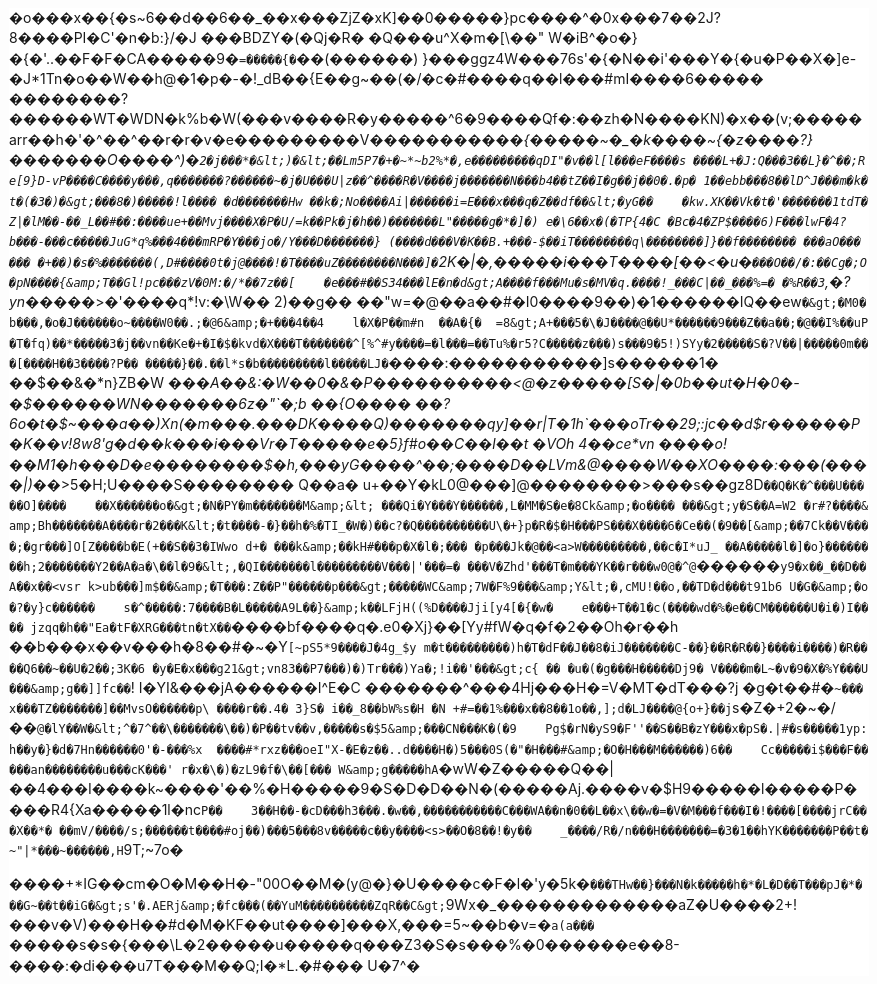 �o���x��{�s~6��d��6��_��x���ZjZ�xK]��0�����}pc����^�0x���7��2J?8����PI�C'�n�b:}/�J	���BDZY�(�Qj�R� �Q���u^X�m�[\��"
W�iB^�o�}�{�'..��F�F�CA�����9�`=�����{�`��(������)
}���ggz4W���76s'�{�N��i'���Y�{�u�P��X�]e-�J*1Tn�o��W��h@�1�p�-�!_dB��{E��g~��(�/�c�#����q��l���#mI����6����� ��������?������WT�WDN�k%b�W(���v����R�y�����^6�9����Qf�:��zh�N����KN)�x��(v;�����arr��h�'�^��^��r�r�v�e���������V���������*��{�����~�_�k����~{�z����?}�������O����^)�`2�j���*�&lt;)�&lt;��Lm5P7�+�~*~b2%*�,e���������qDI"�v��l[l���eF����s
����L+�J:Q���3��L}�^��;Re[9}D-vP����C����y���,q�������?������~�j�U���U|z��^����R�V����j�������N���b4��tZ��I�g��j��0�.�p� 1��ebb���8��lD^J���m�k�t�(�3�)�&gt;���8�)�����!l���� �d�������Hw
��k�;No����Ai|������i=E���x���q�Z��df��&lt;�yG��	�kw.XK��Vk�t�'�������1tdT�Z|�lM��-��_L��#��:����ue+��Mvj����X�P�U/=k��Pk�j�h��)�������L"�����g�*�]�)
e�\6��x�(�TP{4�C
�Bc�4�ZP$����6)F���lwF�4?	b���-���c�����JuG*q%���4���mRP�Y���jo�/Y���D�������}
(����d���V�K��B.+���-$��iT��������q\��������]}��f�������� ���aO���
���
�+��)�s�%�������(,D#����0t�j@����!�T����uZ��������N���]�`2K�|�,�����i���T���<pc x y>�[��&lt;�u�`���O��/�:��Cg�;O�pN����{&amp;T��Gl!pc���zV�0M:�/*��7z��[	�e���#��S34���lE�n�d&gt;A����f���Mu�s�MV�q.����!_���C|��_���%=�	�%R��3`,�?yn�*����&gt;�'����q*!v:�\W��
2)��g�� ��"w=�@��a��#�I0����9��)�1������IQ��ew`�&gt;�M0�b���,�o�J������o~����W0��.;�@6&amp;�+���4��4	l�X�P��m#n	��A�{�	=8&gt;A+���5�\�J����@��U*������9���Z��a��;�@��I%��uP�T�fq)��*�����3�j��vn��Ke�+�I�$�kvd�X���T�������^[%^#y����=�l���=��Tu%�r5?C�����z���)s���9�5!)SYy�2�����S�?V��|�����0m���[����H��3����?P��
�����}��.��l*s�b���������l�����LJ�`����:�����������]s������1�
��$��&amp;�*n}ZB�W
�_��A��&amp;:�W��0�&amp;�P����������&lt;@�z�����[S�|�0b��ut�H�0�-�$������WN�������6z�"`�;b
��{O����
��?6o�t�$~���a��)Xn(�m���.���DK����Q)�������qy]��r|T�1h`���oTr��29;:jc��d$r������P�K��v!8w8'g�d��k���i���Vr�T�����e�5}f#o��C��l��t �VOh
4��ce*vn
����o!��M1�h���D�e��������$�h,���yG����^��;����D��LVm&amp;@����W��XO����:���(����|)_��&gt;5�H;U����S��������
Q��a�	u+��Y�kL0@���]@��������&gt;���s��gz8D`��Q�K�^���U�����O]����	��X������o�&gt;�N�PY�m�������M&amp;&lt;
���Qi�Y���Y������,L�MM�S�e�8Ck&amp;�o����
���&gt;y�S��A=W2
�r#?����&amp;Bh�������A����r�2���K&lt;�t����-�}��h�%�TI_�W�)��c?�Q����������U\�+}p�R�$�H���PS���X����6�Ce��(�9��[&amp;��7Ck��V����;�gr���]O[Z����b�E(+��S��3�IWwo
d+�	���k&amp;��kH#���p�X�l�;���	�p���Jk�@��<a>W���������,��c�I*uJ_ ��A�����l�]�o}��������h;2�������Y2��A�a�\��l�9�&lt;,�QI�������l���������V���|'���=� ���V�Zhd'���T�m���YK��r���w0@�^@`������`y9�x��_��D��A��x��<vsr k>ub���]m$��&amp;�T���:Z��P"������p���&gt;�����WC&amp;7W�F%9���&amp;Y&lt;�,cMU!��o,��TD�d���t91b6 U�G�&amp;�o�?�y}c������	s�^�����:7����B�L�����A9L��}&amp;k��LFjH((%D����Jji[y4[�{�w�	e���+T��1�c(����wd�%�e��CM������U�i�)I���� jzqq�h��"Ea�tF�XRG���tn�tX��`����bf����q�.e0�Xj}��[Yy#fW�q�f�2��Oh�r��h ��b���x��v���h�8��#�~�Y`[~pS5*9����J�4g_$y	m�t���������)h�T�dF��J��8�iJ�������C-��}��R�R��}����i����)�R����Q6��~��U�2��;3K�6
�y�E�x���g21&gt;vn83��P7���)�)Tr���)Ya�;!i��'���&gt;c{ �� �u�(�g���H�����Dj9�
V����m�L~�v�9�X�%Y���U
���&amp;g��]]fc��`!
I�YI&amp;���jA������I^E�C �������^���4Hj���H�=V�MT�dT���?j
�g�t��#�`~���x���TZ�������]��MvsO������p\ ����r��.4�
3}S� i��_8��bW%s�H
�N
+#=��1%���x��8��1o��,];d�LJ����@{o+}��j`s�Z�+2�~�/��`@�lY��W�&lt;^�7^��\�������\��)�P��tv��v,�����s�$5&amp;���CN���K�(�9	Pg$�rN�yS9�F''��S��B�zY���x�pS�.|#�s�����1yp:h��y�}�d�7Hn������0'�-���%x 
����#*rxz���oeI"X-�E�z��..d����H�)5���0S(�"�H���#&amp;�O�H���M������)6��	Cc�����i$���F�����an��������u���cK���'
r�x�\�)�zL9�f�\��[���
W&amp;g�����hA`�wW�Z�����Q��|��4���I����k~����'��%�H�����9�S�D�D��N�(�����Aj.����v�$H9�����l�����P����R4{Xa�����1l�nc`P��	3��H��-�cD���h3���.�w��,�����������C���WA��n�0��L��x\��w�=�V�M���f���I�!����[����jrC���X��*� ��mV/����/s;������t����#oj��)���5���8v�����c��y����<s>��O�8��!�y��	_����/R�/n���H�������=�3�1��hYK�������P��t�~"|*���~������,H`9T;~7o�</s><p f: c_v>����+*IG��cm�O�M��H�-"00O��<se>M�(y@�}�U����c�F�l�'y�5k�`���THw��}���N�k�����h�*�L�D��T���pJ�*���G~��t��iG�&gt;s'�.AERj&amp;�fc���(��YuM����������ZqR��C&gt;`9Wx�_�������������aZ�U����2+!���v�V)���H��#d�M�KF��ut����]���X,���=5~��b�v=�`a(a���`�����s�s�{���\L�2�����u�����q���Z3�S�s���%�0������e��8-����:�di���u7T���M��Q;I�*L.�#��� U�7^�